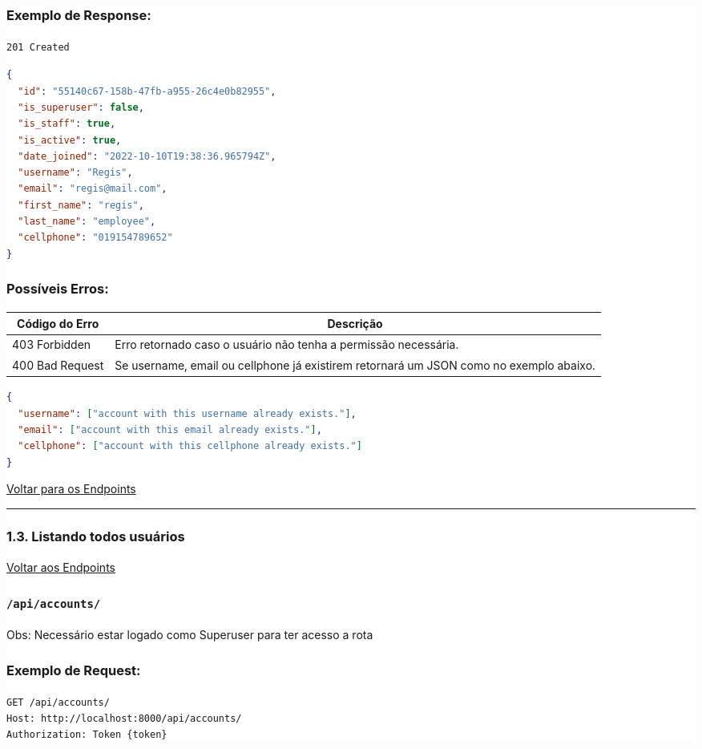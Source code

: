 ### Exemplo de Response:

```
201 Created
```

```json
{
  "id": "55140c67-158b-47fb-a955-26c4e0b82955",
  "is_superuser": false,
  "is_staff": true,
  "is_active": true,
  "date_joined": "2022-10-10T19:38:36.965794Z",
  "username": "Regis",
  "email": "regis@mail.com",
  "first_name": "regis",
  "last_name": "employee",
  "cellphone": "019154789652"
}
```

### Possíveis Erros:

| Código do Erro  | Descrição                                                                              |
| --------------- | -------------------------------------------------------------------------------------- |
| 403 Forbidden   | Erro retornado caso o usuário não tenha a permissão necessária.                        |
| 400 Bad Request | Se username, email ou cellphone já existirem retornará um JSON como no exemplo abaixo. |

```json
{
  "username": ["account with this username already exists."],
  "email": ["account with this email already exists."],
  "cellphone": ["account with this cellphone already exists."]
}
```

[ Voltar para os Endpoints ](#3-endpoints)

---

### 1.3. **Listando todos usuários**

[ Voltar aos Endpoints ](#3-endpoints)

### `/api/accounts/`

Obs: Necessário estar logado como Superuser para ter acesso a rota

### Exemplo de Request:

```
GET /api/accounts/
Host: http://localhost:8000/api/accounts/
Authorization: Token {token}
```
